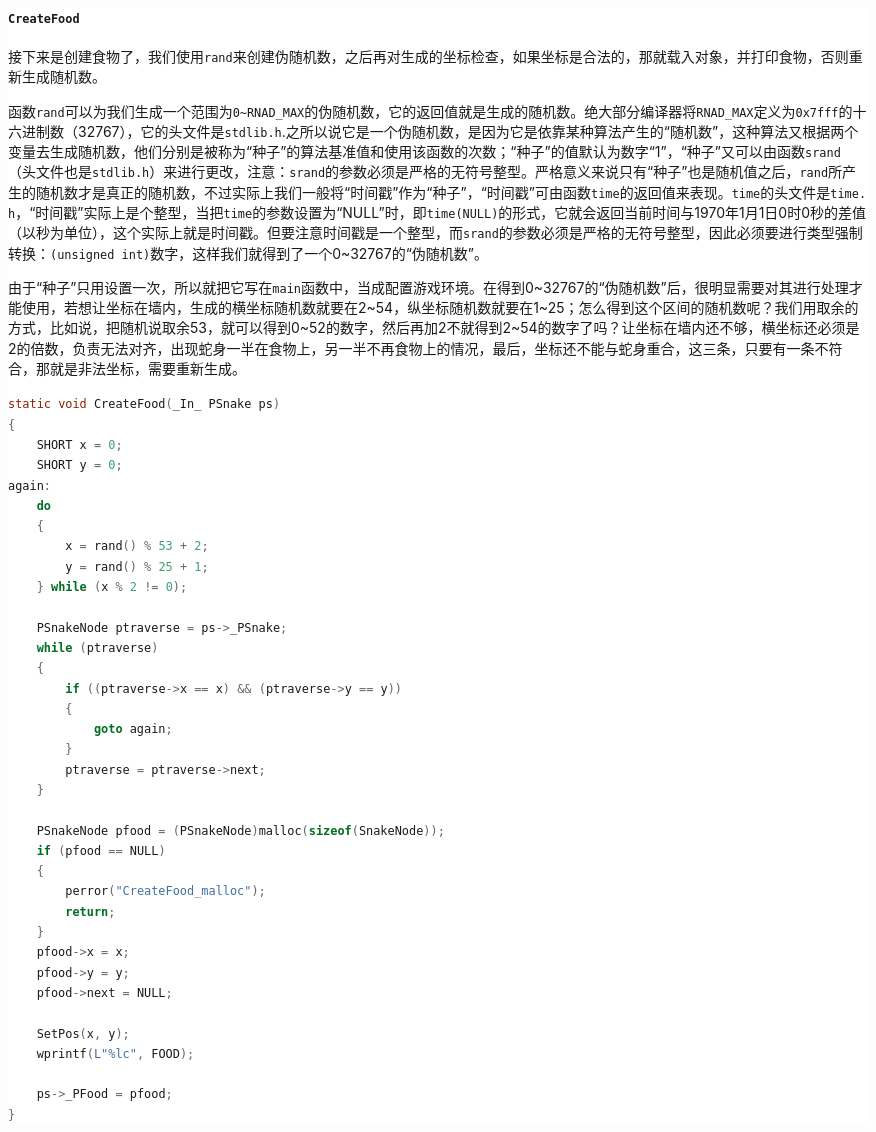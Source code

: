 #### `CreateFood`

接下来是创建食物了，我们使用`rand`来创建伪随机数，之后再对生成的坐标检查，如果坐标是合法的，那就载入对象，并打印食物，否则重新生成随机数。

函数`rand`可以为我们生成一个范围为`0~RNAD_MAX`的伪随机数，它的返回值就是生成的随机数。绝大部分编译器将`RNAD_MAX`定义为`0x7fff`的十六进制数（32767），它的头文件是`stdlib.h`.之所以说它是一个伪随机数，是因为它是依靠某种算法产生的“随机数”，这种算法又根据两个变量去生成随机数，他们分别是被称为“种子”的算法基准值和使用该函数的次数；“种子”的值默认为数字“1”，“种子”又可以由函数`srand`（头文件也是`stdlib.h`）来进行更改，注意：`srand`的参数必须是严格的无符号整型。严格意义来说只有“种子”也是随机值之后，`rand`所产生的随机数才是真正的随机数，不过实际上我们一般将“时间戳”作为“种子”，“时间戳”可由函数`time`的返回值来表现。`time`的头文件是`time.h`，“时间戳”实际上是个整型，当把`time`的参数设置为“NULL”时，即`time(NULL)`的形式，它就会返回当前时间与1970年1月1日0时0秒的差值（以秒为单位），这个实际上就是时间戳。但要注意时间戳是一个整型，而`srand`的参数必须是严格的无符号整型，因此必须要进行类型强制转换：`(unsigned int)`数字，这样我们就得到了一个0~32767的“伪随机数”。

由于“种子”只用设置一次，所以就把它写在`main`函数中，当成配置游戏环境。在得到0~32767的“伪随机数”后，很明显需要对其进行处理才能使用，若想让坐标在墙内，生成的横坐标随机数就要在2~54，纵坐标随机数就要在1~25；怎么得到这个区间的随机数呢？我们用取余的方式，比如说，把随机说取余53，就可以得到0~52的数字，然后再加2不就得到2~54的数字了吗？让坐标在墙内还不够，横坐标还必须是2的倍数，负责无法对齐，出现蛇身一半在食物上，另一半不再食物上的情况，最后，坐标还不能与蛇身重合，这三条，只要有一条不符合，那就是非法坐标，需要重新生成。

```c
static void CreateFood(_In_ PSnake ps)
{
	SHORT x = 0;
	SHORT y = 0;
again:
	do
	{
		x = rand() % 53 + 2;
		y = rand() % 25 + 1;
	} while (x % 2 != 0);

	PSnakeNode ptraverse = ps->_PSnake;
	while (ptraverse)
	{
		if ((ptraverse->x == x) && (ptraverse->y == y))
		{
			goto again;
		}
		ptraverse = ptraverse->next;
	}

	PSnakeNode pfood = (PSnakeNode)malloc(sizeof(SnakeNode));
	if (pfood == NULL)
	{
		perror("CreateFood_malloc");
		return;
	}
	pfood->x = x;
	pfood->y = y;
	pfood->next = NULL;

	SetPos(x, y);
	wprintf(L"%lc", FOOD);

	ps->_PFood = pfood;
}
```
